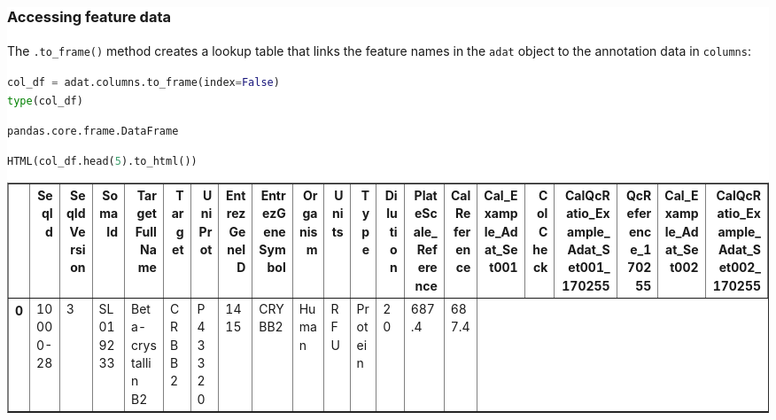 

### Accessing feature data

The `.to_frame()` method creates a lookup table that links the feature names in the `adat` object to the annotation data in `columns`:


```python
col_df = adat.columns.to_frame(index=False)
type(col_df)
```




    pandas.core.frame.DataFrame




```python
HTML(col_df.head(5).to_html())
```




<table border="1" class="dataframe">
  <thead>
    <tr style="text-align: right;">
      <th></th>
      <th>SeqId</th>
      <th>SeqIdVersion</th>
      <th>SomaId</th>
      <th>TargetFullName</th>
      <th>Target</th>
      <th>UniProt</th>
      <th>EntrezGeneID</th>
      <th>EntrezGeneSymbol</th>
      <th>Organism</th>
      <th>Units</th>
      <th>Type</th>
      <th>Dilution</th>
      <th>PlateScale_Reference</th>
      <th>CalReference</th>
      <th>Cal_Example_Adat_Set001</th>
      <th>ColCheck</th>
      <th>CalQcRatio_Example_Adat_Set001_170255</th>
      <th>QcReference_170255</th>
      <th>Cal_Example_Adat_Set002</th>
      <th>CalQcRatio_Example_Adat_Set002_170255</th>
    </tr>
  </thead>
  <tbody>
    <tr>
      <th>0</th>
      <td>10000-28</td>
      <td>3</td>
      <td>SL019233</td>
      <td>Beta-crystallin B2</td>
      <td>CRBB2</td>
      <td>P43320</td>
      <td>1415</td>
      <td>CRYBB2</td>
      <td>Human</td>
      <td>RFU</td>
      <td>Protein</td>
      <td>20</td>
      <td>687.4</td>
      <td>687.4</td>